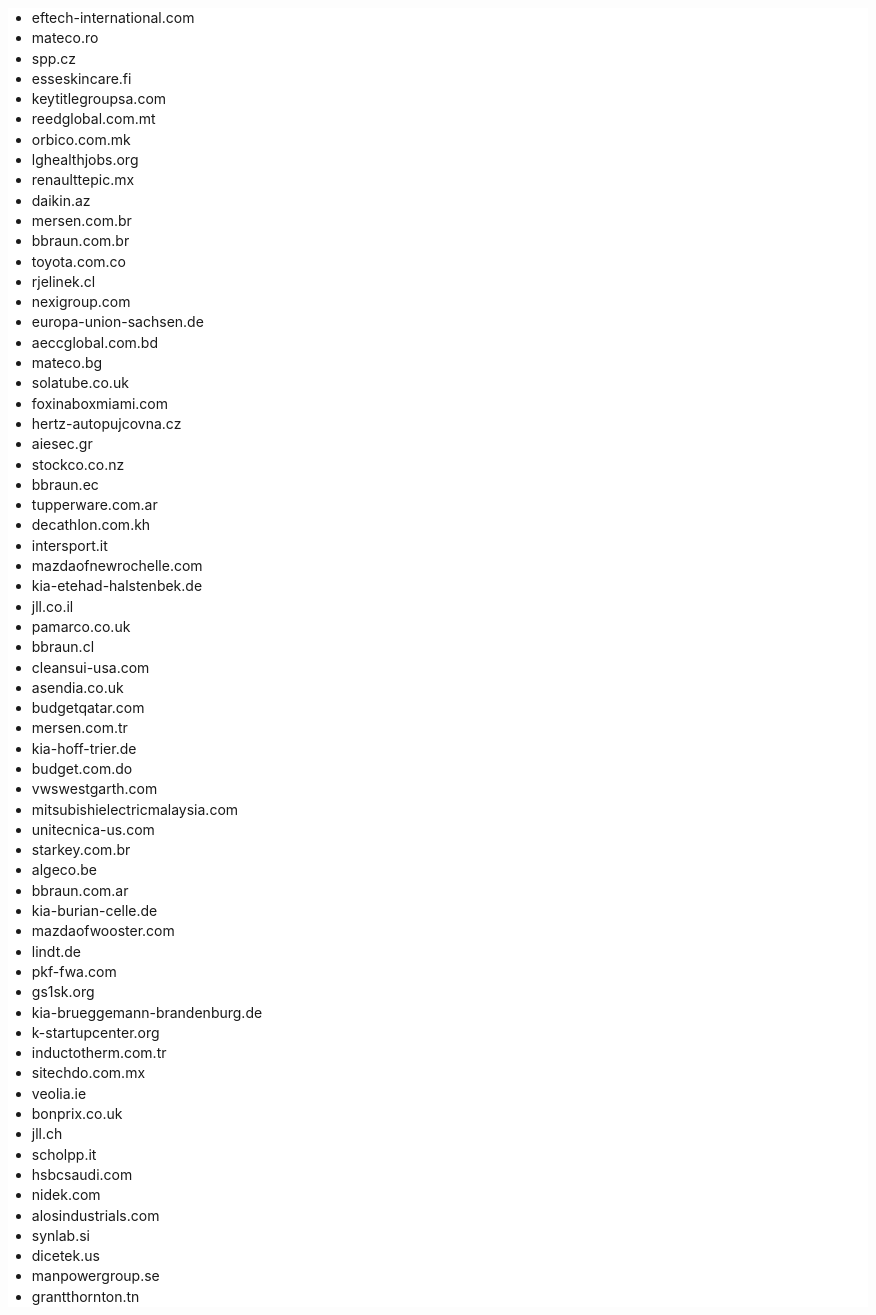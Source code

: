 - eftech-international.com
- mateco.ro
- spp.cz
- esseskincare.fi
- keytitlegroupsa.com
- reedglobal.com.mt
- orbico.com.mk
- lghealthjobs.org
- renaulttepic.mx
- daikin.az
- mersen.com.br
- bbraun.com.br
- toyota.com.co
- rjelinek.cl
- nexigroup.com
- europa-union-sachsen.de
- aeccglobal.com.bd
- mateco.bg
- solatube.co.uk
- foxinaboxmiami.com
- hertz-autopujcovna.cz
- aiesec.gr
- stockco.co.nz
- bbraun.ec
- tupperware.com.ar
- decathlon.com.kh
- intersport.it
- mazdaofnewrochelle.com
- kia-etehad-halstenbek.de
- jll.co.il
- pamarco.co.uk
- bbraun.cl
- cleansui-usa.com
- asendia.co.uk
- budgetqatar.com
- mersen.com.tr
- kia-hoff-trier.de
- budget.com.do
- vwswestgarth.com
- mitsubishielectricmalaysia.com
- unitecnica-us.com
- starkey.com.br
- algeco.be
- bbraun.com.ar
- kia-burian-celle.de
- mazdaofwooster.com
- lindt.de
- pkf-fwa.com
- gs1sk.org
- kia-brueggemann-brandenburg.de
- k-startupcenter.org
- inductotherm.com.tr
- sitechdo.com.mx
- veolia.ie
- bonprix.co.uk
- jll.ch
- scholpp.it
- hsbcsaudi.com
- nidek.com
- alosindustrials.com
- synlab.si
- dicetek.us
- manpowergroup.se
- grantthornton.tn